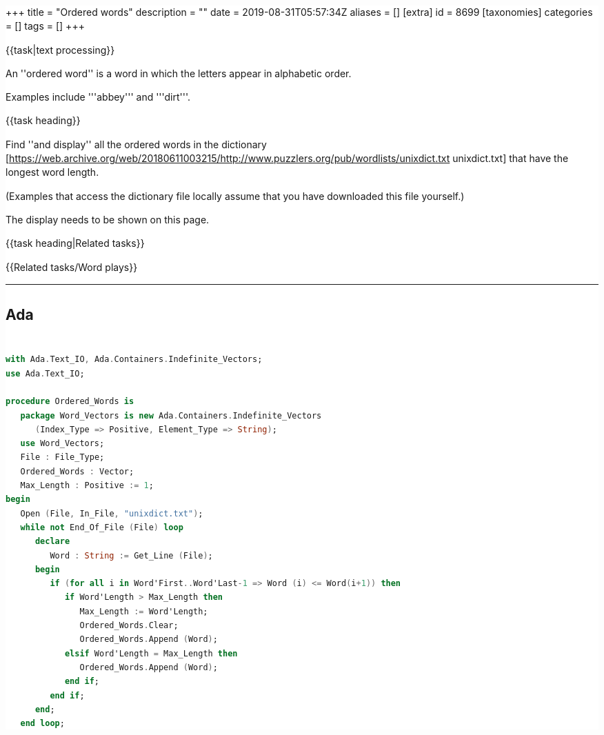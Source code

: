 +++
title = "Ordered words"
description = ""
date = 2019-08-31T05:57:34Z
aliases = []
[extra]
id = 8699
[taxonomies]
categories = []
tags = []
+++

{{task|text processing}}

An   ''ordered word''   is a word in which the letters appear in alphabetic order. 

Examples include   '''abbey'''   and   '''dirt'''. 

{{task heading}}

Find ''and display'' all the ordered words in the dictionary   [https://web.archive.org/web/20180611003215/http://www.puzzlers.org/pub/wordlists/unixdict.txt unixdict.txt]   that have the longest word length. 

(Examples that access the dictionary file locally assume that you have downloaded this file yourself.)  

The display needs to be shown on this page.

{{task heading|Related tasks}}

{{Related tasks/Word plays}}

<hr>


## Ada



```Ada

with Ada.Text_IO, Ada.Containers.Indefinite_Vectors; 
use Ada.Text_IO;

procedure Ordered_Words is
   package Word_Vectors is new Ada.Containers.Indefinite_Vectors
      (Index_Type => Positive, Element_Type => String);
   use Word_Vectors;
   File : File_Type;
   Ordered_Words : Vector;
   Max_Length : Positive := 1;
begin
   Open (File, In_File, "unixdict.txt");
   while not End_Of_File (File) loop
      declare
         Word : String := Get_Line (File);
      begin
         if (for all i in Word'First..Word'Last-1 => Word (i) <= Word(i+1)) then
            if Word'Length > Max_Length then
               Max_Length := Word'Length;
               Ordered_Words.Clear;
               Ordered_Words.Append (Word);
            elsif Word'Length = Max_Length then
               Ordered_Words.Append (Word);
            end if;
         end if;
      end;
   end loop;
```